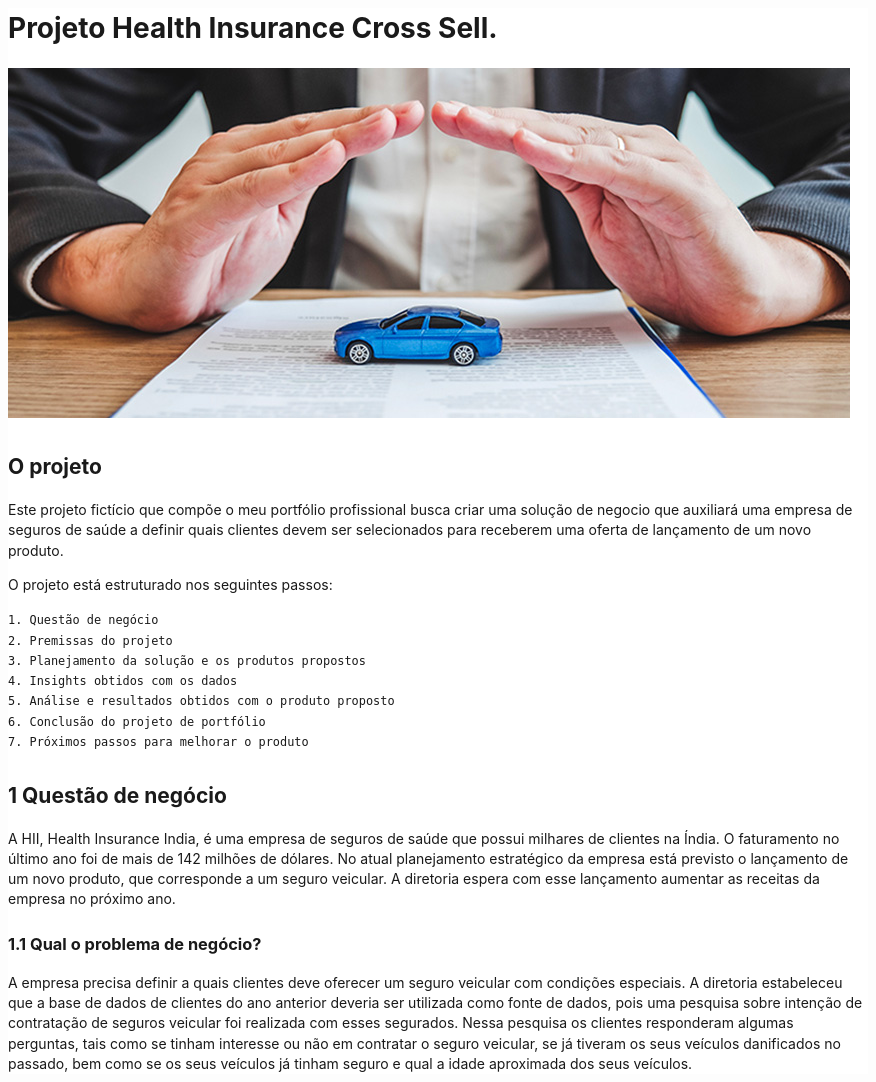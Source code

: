 # Projeto Health Insurance Cross Sell.
<img src="imagem/vehicle_insurance.jpg">

## O projeto

Este projeto fictício que compõe o meu portfólio profissional busca criar uma solução de negocio que auxiliará uma empresa de seguros de saúde a definir quais clientes devem ser selecionados para receberem uma oferta de lançamento de um novo produto.

O projeto está estruturado nos seguintes passos:

    1. Questão de negócio
    2. Premissas do projeto
    3. Planejamento da solução e os produtos propostos
    4. Insights obtidos com os dados
    5. Análise e resultados obtidos com o produto proposto
    6. Conclusão do projeto de portfólio
    7. Próximos passos para melhorar o produto


## 1 Questão de negócio

A HII, Health Insurance India, é uma empresa de seguros de saúde que possui milhares de clientes na Índia. O faturamento no último ano foi de mais de 142 milhões de dólares. No atual planejamento estratégico da empresa está previsto o lançamento de um novo produto, que corresponde a um seguro veicular. A diretoria espera com esse lançamento aumentar as receitas da empresa no próximo ano.

### 1.1 Qual o problema de negócio?

A empresa precisa definir a quais clientes deve oferecer um seguro veicular com condições especiais. A diretoria estabeleceu que a base de dados de clientes do ano anterior deveria ser utilizada como fonte de dados, pois uma pesquisa sobre intenção de contratação de seguros veicular foi realizada com esses segurados. Nessa pesquisa os clientes responderam algumas perguntas, tais como se tinham interesse ou não em contratar o seguro veicular, se já tiveram os seus veículos danificados no passado, bem como se os seus veículos já tinham seguro e qual a idade aproximada dos seus veículos.
